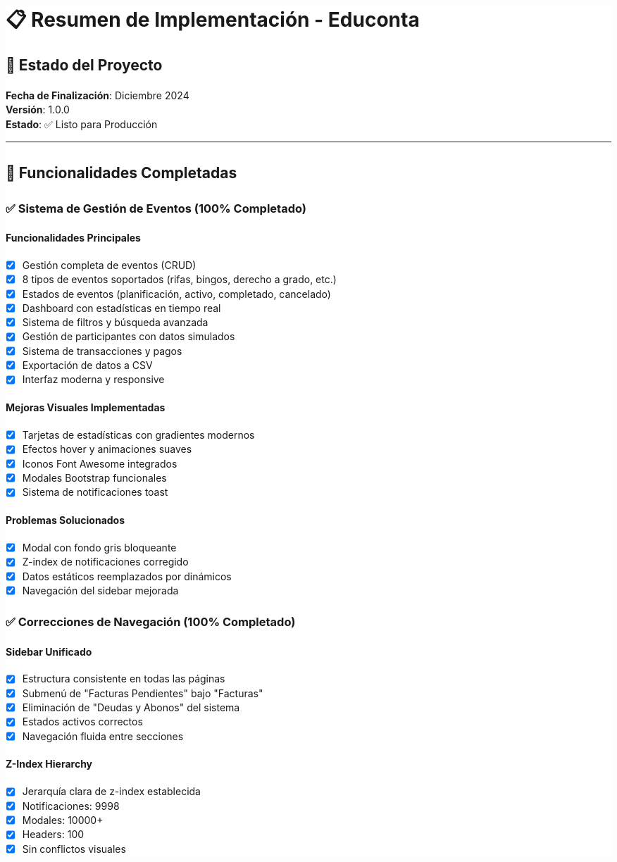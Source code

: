 # 📋 Resumen de Implementación - Educonta

## 🎯 Estado del Proyecto

**Fecha de Finalización**: Diciembre 2024  
**Versión**: 1.0.0  
**Estado**: ✅ Listo para Producción

---

## 🚀 Funcionalidades Completadas

### ✅ **Sistema de Gestión de Eventos** (100% Completado)

#### **Funcionalidades Principales**
- [x] Gestión completa de eventos (CRUD)
- [x] 8 tipos de eventos soportados (rifas, bingos, derecho a grado, etc.)
- [x] Estados de eventos (planificación, activo, completado, cancelado)
- [x] Dashboard con estadísticas en tiempo real
- [x] Sistema de filtros y búsqueda avanzada
- [x] Gestión de participantes con datos simulados
- [x] Sistema de transacciones y pagos
- [x] Exportación de datos a CSV
- [x] Interfaz moderna y responsive

#### **Mejoras Visuales Implementadas**
- [x] Tarjetas de estadísticas con gradientes modernos
- [x] Efectos hover y animaciones suaves
- [x] Iconos Font Awesome integrados
- [x] Modales Bootstrap funcionales
- [x] Sistema de notificaciones toast

#### **Problemas Solucionados**
- [x] Modal con fondo gris bloqueante
- [x] Z-index de notificaciones corregido
- [x] Datos estáticos reemplazados por dinámicos
- [x] Navegación del sidebar mejorada

### ✅ **Correcciones de Navegación** (100% Completado)

#### **Sidebar Unificado**
- [x] Estructura consistente en todas las páginas
- [x] Submenú de "Facturas Pendientes" bajo "Facturas"
- [x] Eliminación de "Deudas y Abonos" del sistema
- [x] Estados activos correctos
- [x] Navegación fluida entre secciones

#### **Z-Index Hierarchy**
- [x] Jerarquía clara de z-index establecida
- [x] Notificaciones: 9998
- [x] Modales: 10000+
- [x] Headers: 100
- [x] Sin conflictos visuales
